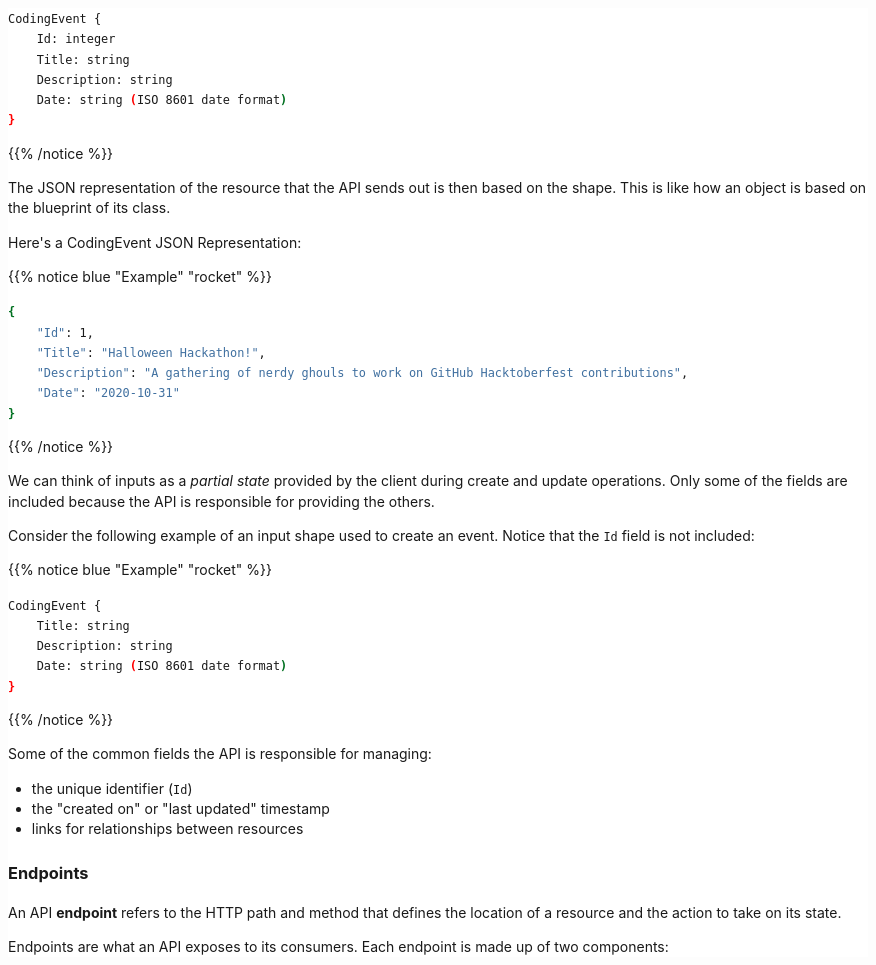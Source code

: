 ```bash {linenos=table}
CodingEvent {
    Id: integer
    Title: string
    Description: string
    Date: string (ISO 8601 date format)
}
```
{{% /notice %}}

The JSON representation of the resource that the API sends out is then based on the shape. This is like how an object is based on 
the blueprint of its class.

Here's a CodingEvent JSON Representation:

{{% notice blue "Example" "rocket" %}}
```bash {linenos=table}
{
    "Id": 1,
    "Title": "Halloween Hackathon!",
    "Description": "A gathering of nerdy ghouls to work on GitHub Hacktoberfest contributions",
    "Date": "2020-10-31"
}
```
{{% /notice %}}

We can think of inputs as a *partial state* provided by the client during create and update operations. Only some of the fields 
are included because the API is responsible for providing the others.

Consider the following example of an input shape used to create an event. Notice that the ``Id`` field is not included:

{{% notice blue "Example" "rocket" %}}
```bash {linenos=table}
CodingEvent {
    Title: string
    Description: string
    Date: string (ISO 8601 date format)
}
```
{{% /notice %}}

Some of the common fields the API is responsible for managing:

- the unique identifier (``Id``) 
- the "created on" or "last updated" timestamp
- links for relationships between resources

### Endpoints

An API **endpoint** refers to the HTTP path and method that defines the location of a resource and the action to take on its state.

Endpoints are what an API exposes to its consumers. Each endpoint is made up of two components:
